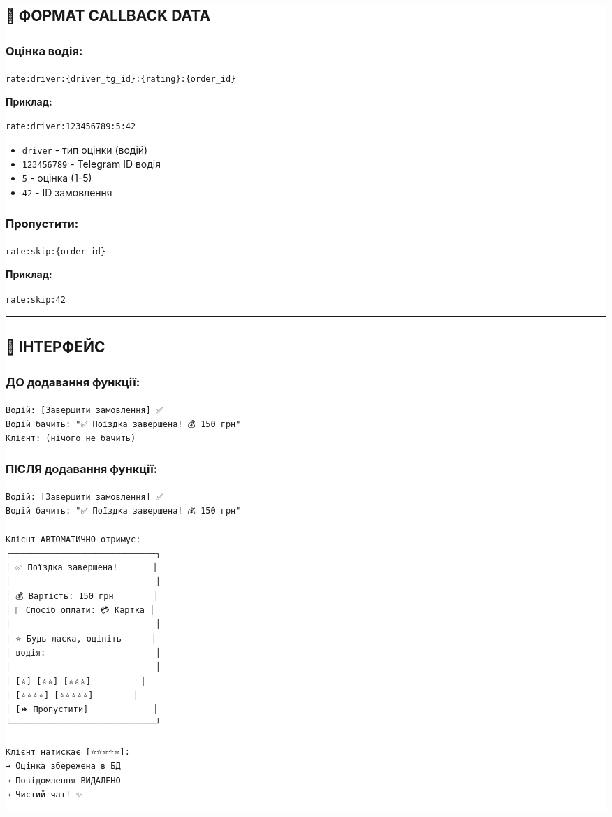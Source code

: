 
## 🔧 ФОРМАТ CALLBACK DATA

### Оцінка водія:
```
rate:driver:{driver_tg_id}:{rating}:{order_id}
```

**Приклад:**
```
rate:driver:123456789:5:42
```

- `driver` - тип оцінки (водій)
- `123456789` - Telegram ID водія
- `5` - оцінка (1-5)
- `42` - ID замовлення

### Пропустити:
```
rate:skip:{order_id}
```

**Приклад:**
```
rate:skip:42
```

---

## 🎨 ІНТЕРФЕЙС

### ДО додавання функції:
```
Водій: [Завершити замовлення] ✅
Водій бачить: "✅ Поїздка завершена! 💰 150 грн"
Клієнт: (нічого не бачить)
```

### ПІСЛЯ додавання функції:
```
Водій: [Завершити замовлення] ✅
Водій бачить: "✅ Поїздка завершена! 💰 150 грн"

Клієнт АВТОМАТИЧНО отримує:
┌─────────────────────────────┐
│ ✅ Поїздка завершена!       │
│                             │
│ 💰 Вартість: 150 грн        │
│ 🚗 Спосіб оплати: 💳 Картка │
│                             │
│ ⭐ Будь ласка, оцініть      │
│ водія:                      │
│                             │
│ [⭐] [⭐⭐] [⭐⭐⭐]          │
│ [⭐⭐⭐⭐] [⭐⭐⭐⭐⭐]        │
│ [⏩ Пропустити]             │
└─────────────────────────────┘

Клієнт натискає [⭐⭐⭐⭐⭐]:
→ Оцінка збережена в БД
→ Повідомлення ВИДАЛЕНО
→ Чистий чат! ✨
```

---
